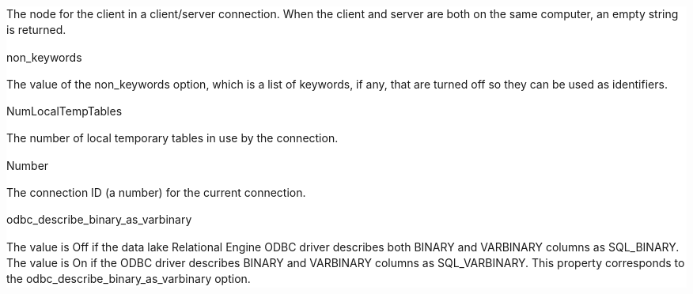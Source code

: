 The node for the client in a client/server connection. When the client and server are both on the same computer, an empty string is returned.

</td>
</tr>
<tr>
<td valign="top">

non\_keywords

</td>
<td valign="top">

The value of the non\_keywords option, which is a list of keywords, if any, that are turned off so they can be used as identifiers.

</td>
</tr>
<tr>
<td valign="top">

NumLocalTempTables

</td>
<td valign="top">

The number of local temporary tables in use by the connection.

</td>
</tr>
<tr>
<td valign="top">

Number

</td>
<td valign="top">

The connection ID \(a number\) for the current connection.

</td>
</tr>
<tr>
<td valign="top">

odbc\_describe\_binary\_as\_varbinary

</td>
<td valign="top">

The value is Off if the data lake Relational Engine ODBC driver describes both BINARY and VARBINARY columns as SQL\_BINARY. The value is On if the ODBC driver describes BINARY and VARBINARY columns as SQL\_VARBINARY. This property corresponds to the odbc\_describe\_binary\_as\_varbinary option.

</td>
</tr>
<tr>
<td valign="top">
